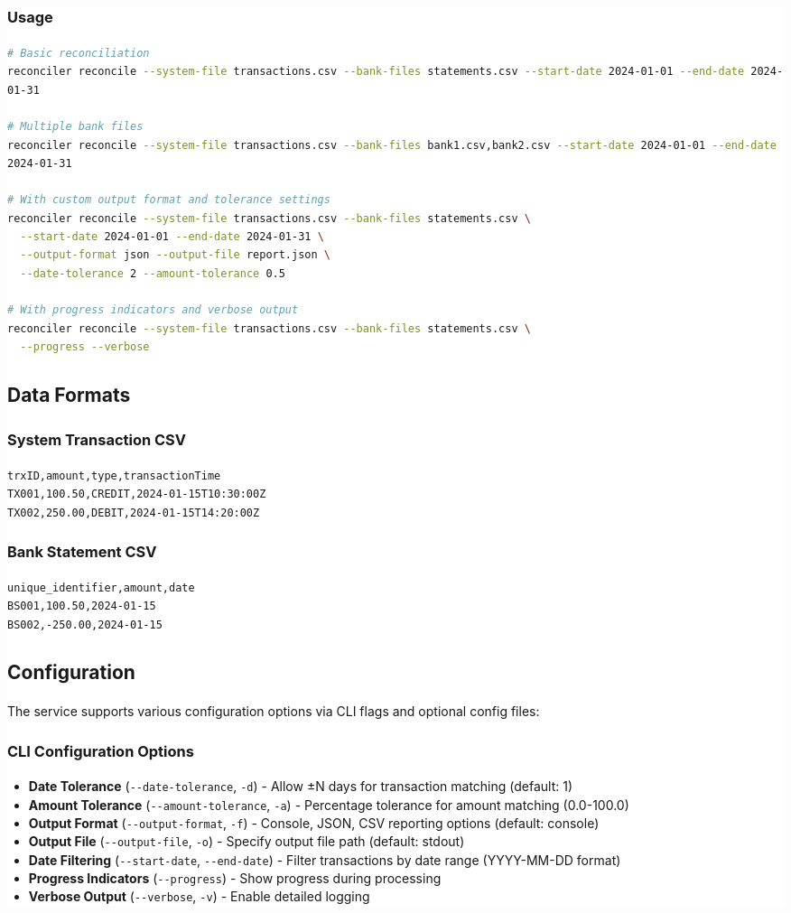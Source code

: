 ### Usage

```bash
# Basic reconciliation
reconciler reconcile --system-file transactions.csv --bank-files statements.csv --start-date 2024-01-01 --end-date 2024-01-31

# Multiple bank files
reconciler reconcile --system-file transactions.csv --bank-files bank1.csv,bank2.csv --start-date 2024-01-01 --end-date 2024-01-31

# With custom output format and tolerance settings
reconciler reconcile --system-file transactions.csv --bank-files statements.csv \
  --start-date 2024-01-01 --end-date 2024-01-31 \
  --output-format json --output-file report.json \
  --date-tolerance 2 --amount-tolerance 0.5

# With progress indicators and verbose output
reconciler reconcile --system-file transactions.csv --bank-files statements.csv \
  --progress --verbose
```

## Data Formats

### System Transaction CSV
```csv
trxID,amount,type,transactionTime
TX001,100.50,CREDIT,2024-01-15T10:30:00Z
TX002,250.00,DEBIT,2024-01-15T14:20:00Z
```

### Bank Statement CSV
```csv
unique_identifier,amount,date
BS001,100.50,2024-01-15
BS002,-250.00,2024-01-15
```

## Configuration

The service supports various configuration options via CLI flags and optional config files:

### CLI Configuration Options

- **Date Tolerance** (`--date-tolerance`, `-d`) - Allow ±N days for transaction matching (default: 1)
- **Amount Tolerance** (`--amount-tolerance`, `-a`) - Percentage tolerance for amount matching (0.0-100.0)
- **Output Format** (`--output-format`, `-f`) - Console, JSON, CSV reporting options (default: console)
- **Output File** (`--output-file`, `-o`) - Specify output file path (default: stdout)
- **Date Filtering** (`--start-date`, `--end-date`) - Filter transactions by date range (YYYY-MM-DD format)
- **Progress Indicators** (`--progress`) - Show progress during processing
- **Verbose Output** (`--verbose`, `-v`) - Enable detailed logging
